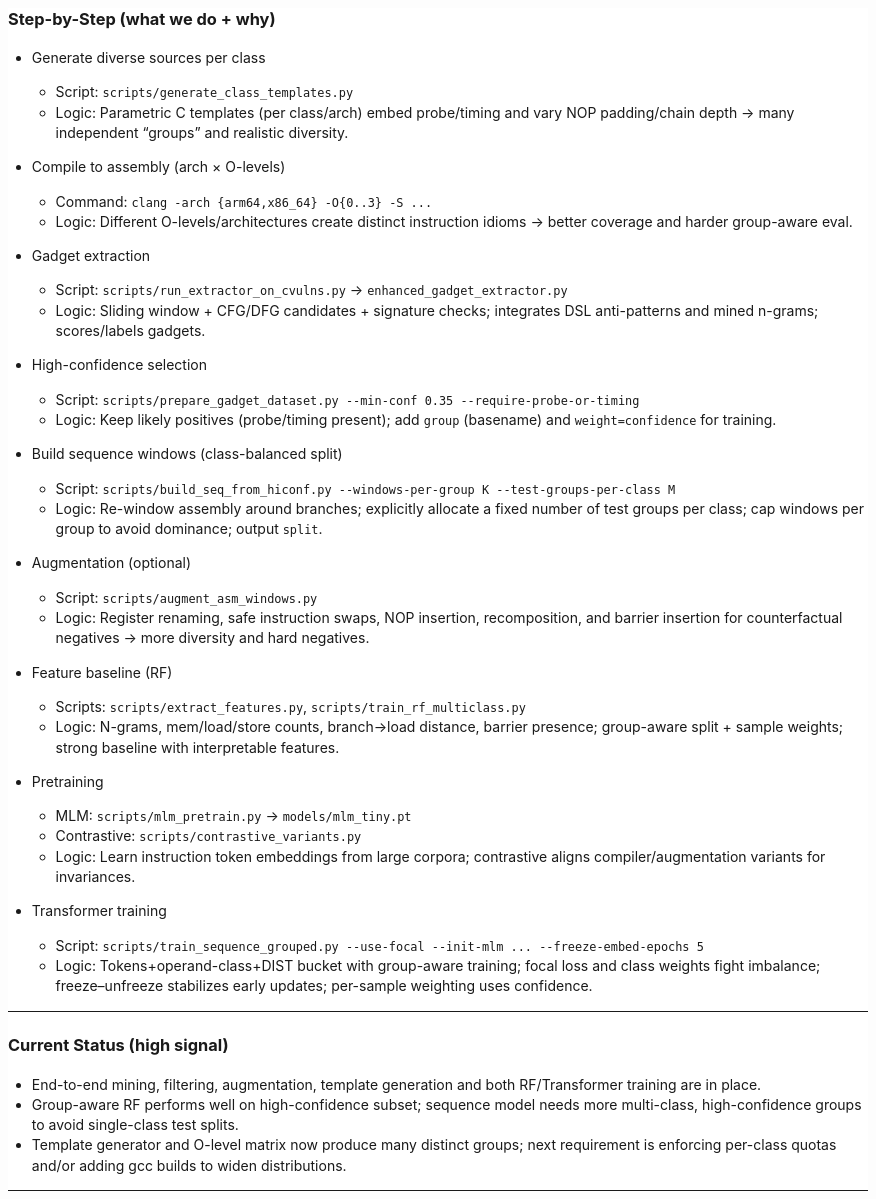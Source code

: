 
### Step-by-Step (what we do + why)

- Generate diverse sources per class
  - Script: `scripts/generate_class_templates.py`
  - Logic: Parametric C templates (per class/arch) embed probe/timing and vary NOP padding/chain depth → many independent “groups” and realistic diversity.

- Compile to assembly (arch × O-levels)
  - Command: `clang -arch {arm64,x86_64} -O{0..3} -S ...`
  - Logic: Different O-levels/architectures create distinct instruction idioms → better coverage and harder group-aware eval.

- Gadget extraction
  - Script: `scripts/run_extractor_on_cvulns.py` → `enhanced_gadget_extractor.py`
  - Logic: Sliding window + CFG/DFG candidates + signature checks; integrates DSL anti-patterns and mined n-grams; scores/labels gadgets.

- High-confidence selection
  - Script: `scripts/prepare_gadget_dataset.py --min-conf 0.35 --require-probe-or-timing`
  - Logic: Keep likely positives (probe/timing present); add `group` (basename) and `weight=confidence` for training.

- Build sequence windows (class-balanced split)
  - Script: `scripts/build_seq_from_hiconf.py --windows-per-group K --test-groups-per-class M`
  - Logic: Re-window assembly around branches; explicitly allocate a fixed number of test groups per class; cap windows per group to avoid dominance; output `split`.

- Augmentation (optional)
  - Script: `scripts/augment_asm_windows.py`
  - Logic: Register renaming, safe instruction swaps, NOP insertion, recomposition, and barrier insertion for counterfactual negatives → more diversity and hard negatives.

- Feature baseline (RF)
  - Scripts: `scripts/extract_features.py`, `scripts/train_rf_multiclass.py`
  - Logic: N-grams, mem/load/store counts, branch→load distance, barrier presence; group-aware split + sample weights; strong baseline with interpretable features.

- Pretraining
  - MLM: `scripts/mlm_pretrain.py` → `models/mlm_tiny.pt`
  - Contrastive: `scripts/contrastive_variants.py`
  - Logic: Learn instruction token embeddings from large corpora; contrastive aligns compiler/augmentation variants for invariances.

- Transformer training
  - Script: `scripts/train_sequence_grouped.py --use-focal --init-mlm ... --freeze-embed-epochs 5`
  - Logic: Tokens+operand-class+DIST bucket with group-aware training; focal loss and class weights fight imbalance; freeze–unfreeze stabilizes early updates; per-sample weighting uses confidence.

---

### Current Status (high signal)
- End-to-end mining, filtering, augmentation, template generation and both RF/Transformer training are in place.
- Group-aware RF performs well on high-confidence subset; sequence model needs more multi-class, high-confidence groups to avoid single-class test splits.
- Template generator and O-level matrix now produce many distinct groups; next requirement is enforcing per-class quotas and/or adding gcc builds to widen distributions.

---